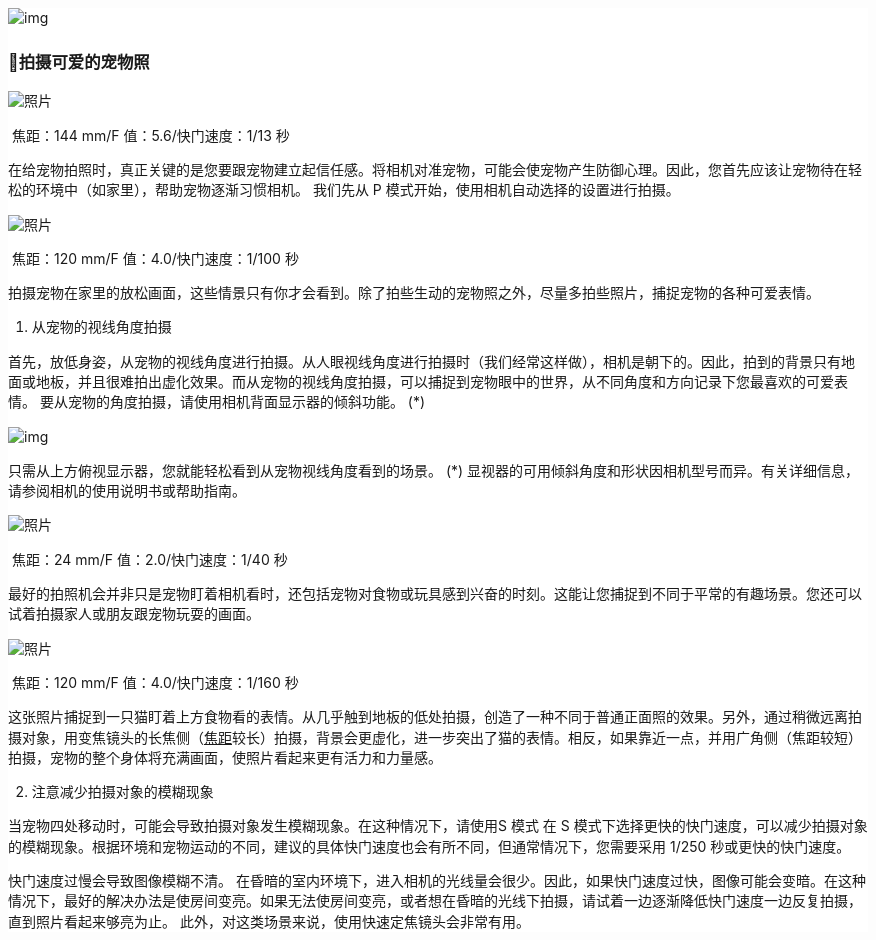![img](https://www.sony.com/articleimage/servlet/servlet.FileDownload?file=0155F000007AZe5QAG)

### 🤮拍摄可爱的宠物照

![照片](https://www.sony.com/articleimage/servlet/servlet.FileDownload?file=0155F000007XOFjQAO)

​                                                                                              焦距：144 mm/F 值：5.6/快门速度：1/13 秒

在给宠物拍照时，真正关键的是您要跟宠物建立起信任感。将相机对准宠物，可能会使宠物产生防御心理。因此，您首先应该让宠物待在轻松的环境中（如家里），帮助宠物逐渐习惯相机。
我们先从 P 模式开始，使用相机自动选择的设置进行拍摄。

![照片](https://www.sony.com/articleimage/servlet/servlet.FileDownload?file=0155F000007XOAtQAO)

​                                                                                              焦距：120 mm/F 值：4.0/快门速度：1/100 秒

拍摄宠物在家里的放松画面，这些情景只有你才会看到。除了拍些生动的宠物照之外，尽量多拍些照片，捕捉宠物的各种可爱表情。

1. 从宠物的视线角度拍摄

首先，放低身姿，从宠物的视线角度进行拍摄。从人眼视线角度进行拍摄时（我们经常这样做），相机是朝下的。因此，拍到的背景只有地面或地板，并且很难拍出虚化效果。而从宠物的视线角度拍摄，可以捕捉到宠物眼中的世界，从不同角度和方向记录下您最喜欢的可爱表情。
要从宠物的角度拍摄，请使用相机背面显示器的倾斜功能。 (*)

![img](https://www.sony.com/articleimage/servlet/servlet.FileDownload?file=0155F000007XOBNQA4)

只需从上方俯视显示器，您就能轻松看到从宠物视线角度看到的场景。
(*) 显视器的可用倾斜角度和形状因相机型号而异。有关详细信息，请参阅相机的使用说明书或帮助指南。

![照片](https://www.sony.com/articleimage/servlet/servlet.FileDownload?file=0155F000007XOBSQA4)

​                                                                                                         焦距：24 mm/F 值：2.0/快门速度：1/40 秒

最好的拍照机会并非只是宠物盯着相机看时，还包括宠物对食物或玩具感到兴奋的时刻。这能让您捕捉到不同于平常的有趣场景。您还可以试着拍摄家人或朋友跟宠物玩耍的画面。

![照片](https://www.sony.com/articleimage/servlet/servlet.FileDownload?file=0155F000007XOBXQA4)

​                                                                                                    焦距：120 mm/F 值：4.0/快门速度：1/160 秒

这张照片捕捉到一只猫盯着上方食物看的表情。从几乎触到地板的低处拍摄，创造了一种不同于普通正面照的效果。另外，通过稍微远离拍摄对象，用变焦镜头的长焦侧（[焦距](https://www.sony.com/zh-cn/electronics/support/articles/00243655?showHeaderFooter=false)较长）拍摄，背景会更虚化，进一步突出了猫的表情。相反，如果靠近一点，并用广角侧（焦距较短）拍摄，宠物的整个身体将充满画面，使照片看起来更有活力和力量感。

2. 注意减少拍摄对象的模糊现象

当宠物四处移动时，可能会导致拍摄对象发生模糊现象。在这种情况下，请使用S 模式
在 S 模式下选择更快的快门速度，可以减少拍摄对象的模糊现象。根据环境和宠物运动的不同，建议的具体快门速度也会有所不同，但通常情况下，您需要采用 1/250 秒或更快的快门速度。

快门速度过慢会导致图像模糊不清。
在昏暗的室内环境下，进入相机的光线量会很少。因此，如果快门速度过快，图像可能会变暗。在这种情况下，最好的解决办法是使房间变亮。如果无法使房间变亮，或者想在昏暗的光线下拍摄，请试着一边逐渐降低快门速度一边反复拍摄，直到照片看起来够亮为止。
此外，对这类场景来说，使用快速定焦镜头会非常有用。
